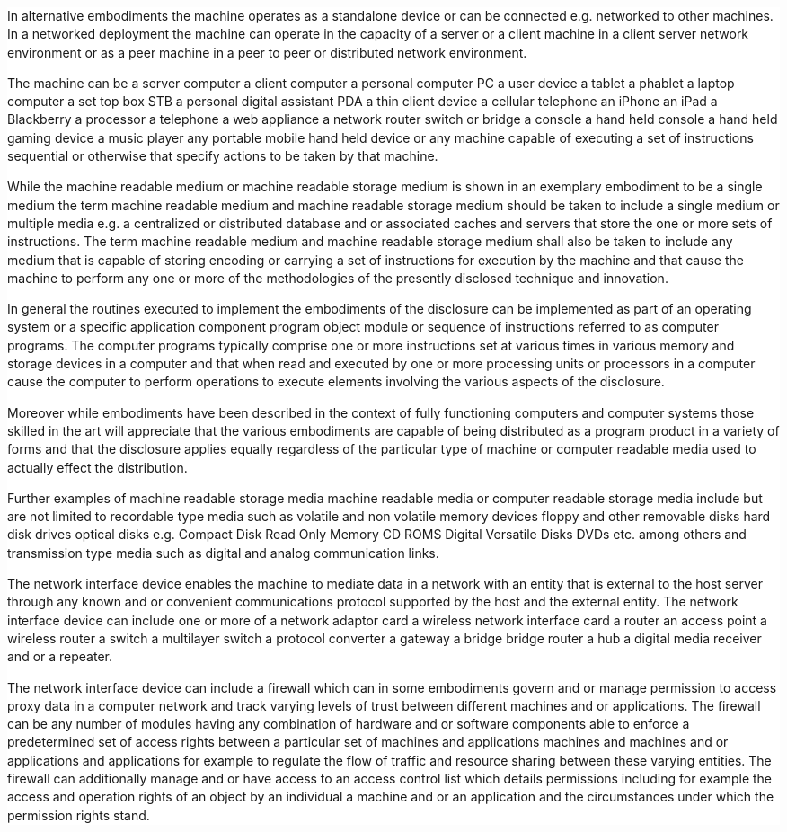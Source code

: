 In alternative embodiments the machine operates as a standalone device or can be connected e.g. networked to other machines. In a networked deployment the machine can operate in the capacity of a server or a client machine in a client server network environment or as a peer machine in a peer to peer or distributed network environment.

The machine can be a server computer a client computer a personal computer PC a user device a tablet a phablet a laptop computer a set top box STB a personal digital assistant PDA a thin client device a cellular telephone an iPhone an iPad a Blackberry a processor a telephone a web appliance a network router switch or bridge a console a hand held console a hand held gaming device a music player any portable mobile hand held device or any machine capable of executing a set of instructions sequential or otherwise that specify actions to be taken by that machine.

While the machine readable medium or machine readable storage medium is shown in an exemplary embodiment to be a single medium the term machine readable medium and machine readable storage medium should be taken to include a single medium or multiple media e.g. a centralized or distributed database and or associated caches and servers that store the one or more sets of instructions. The term machine readable medium and machine readable storage medium shall also be taken to include any medium that is capable of storing encoding or carrying a set of instructions for execution by the machine and that cause the machine to perform any one or more of the methodologies of the presently disclosed technique and innovation.

In general the routines executed to implement the embodiments of the disclosure can be implemented as part of an operating system or a specific application component program object module or sequence of instructions referred to as computer programs. The computer programs typically comprise one or more instructions set at various times in various memory and storage devices in a computer and that when read and executed by one or more processing units or processors in a computer cause the computer to perform operations to execute elements involving the various aspects of the disclosure.

Moreover while embodiments have been described in the context of fully functioning computers and computer systems those skilled in the art will appreciate that the various embodiments are capable of being distributed as a program product in a variety of forms and that the disclosure applies equally regardless of the particular type of machine or computer readable media used to actually effect the distribution.

Further examples of machine readable storage media machine readable media or computer readable storage media include but are not limited to recordable type media such as volatile and non volatile memory devices floppy and other removable disks hard disk drives optical disks e.g. Compact Disk Read Only Memory CD ROMS Digital Versatile Disks DVDs etc. among others and transmission type media such as digital and analog communication links.

The network interface device enables the machine to mediate data in a network with an entity that is external to the host server through any known and or convenient communications protocol supported by the host and the external entity. The network interface device can include one or more of a network adaptor card a wireless network interface card a router an access point a wireless router a switch a multilayer switch a protocol converter a gateway a bridge bridge router a hub a digital media receiver and or a repeater.

The network interface device can include a firewall which can in some embodiments govern and or manage permission to access proxy data in a computer network and track varying levels of trust between different machines and or applications. The firewall can be any number of modules having any combination of hardware and or software components able to enforce a predetermined set of access rights between a particular set of machines and applications machines and machines and or applications and applications for example to regulate the flow of traffic and resource sharing between these varying entities. The firewall can additionally manage and or have access to an access control list which details permissions including for example the access and operation rights of an object by an individual a machine and or an application and the circumstances under which the permission rights stand.
